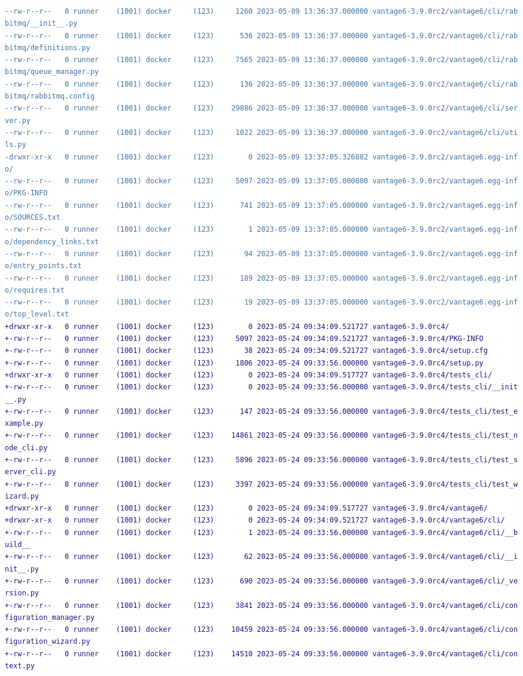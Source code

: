 ```diff
--rw-r--r--   0 runner    (1001) docker     (123)     1260 2023-05-09 13:36:37.000000 vantage6-3.9.0rc2/vantage6/cli/rabbitmq/__init__.py
--rw-r--r--   0 runner    (1001) docker     (123)      536 2023-05-09 13:36:37.000000 vantage6-3.9.0rc2/vantage6/cli/rabbitmq/definitions.py
--rw-r--r--   0 runner    (1001) docker     (123)     7565 2023-05-09 13:36:37.000000 vantage6-3.9.0rc2/vantage6/cli/rabbitmq/queue_manager.py
--rw-r--r--   0 runner    (1001) docker     (123)      136 2023-05-09 13:36:37.000000 vantage6-3.9.0rc2/vantage6/cli/rabbitmq/rabbitmq.config
--rw-r--r--   0 runner    (1001) docker     (123)    29886 2023-05-09 13:36:37.000000 vantage6-3.9.0rc2/vantage6/cli/server.py
--rw-r--r--   0 runner    (1001) docker     (123)     1022 2023-05-09 13:36:37.000000 vantage6-3.9.0rc2/vantage6/cli/utils.py
-drwxr-xr-x   0 runner    (1001) docker     (123)        0 2023-05-09 13:37:05.326882 vantage6-3.9.0rc2/vantage6.egg-info/
--rw-r--r--   0 runner    (1001) docker     (123)     5097 2023-05-09 13:37:05.000000 vantage6-3.9.0rc2/vantage6.egg-info/PKG-INFO
--rw-r--r--   0 runner    (1001) docker     (123)      741 2023-05-09 13:37:05.000000 vantage6-3.9.0rc2/vantage6.egg-info/SOURCES.txt
--rw-r--r--   0 runner    (1001) docker     (123)        1 2023-05-09 13:37:05.000000 vantage6-3.9.0rc2/vantage6.egg-info/dependency_links.txt
--rw-r--r--   0 runner    (1001) docker     (123)       94 2023-05-09 13:37:05.000000 vantage6-3.9.0rc2/vantage6.egg-info/entry_points.txt
--rw-r--r--   0 runner    (1001) docker     (123)      189 2023-05-09 13:37:05.000000 vantage6-3.9.0rc2/vantage6.egg-info/requires.txt
--rw-r--r--   0 runner    (1001) docker     (123)       19 2023-05-09 13:37:05.000000 vantage6-3.9.0rc2/vantage6.egg-info/top_level.txt
+drwxr-xr-x   0 runner    (1001) docker     (123)        0 2023-05-24 09:34:09.521727 vantage6-3.9.0rc4/
+-rw-r--r--   0 runner    (1001) docker     (123)     5097 2023-05-24 09:34:09.521727 vantage6-3.9.0rc4/PKG-INFO
+-rw-r--r--   0 runner    (1001) docker     (123)       38 2023-05-24 09:34:09.521727 vantage6-3.9.0rc4/setup.cfg
+-rw-r--r--   0 runner    (1001) docker     (123)     1806 2023-05-24 09:33:56.000000 vantage6-3.9.0rc4/setup.py
+drwxr-xr-x   0 runner    (1001) docker     (123)        0 2023-05-24 09:34:09.517727 vantage6-3.9.0rc4/tests_cli/
+-rw-r--r--   0 runner    (1001) docker     (123)        0 2023-05-24 09:33:56.000000 vantage6-3.9.0rc4/tests_cli/__init__.py
+-rw-r--r--   0 runner    (1001) docker     (123)      147 2023-05-24 09:33:56.000000 vantage6-3.9.0rc4/tests_cli/test_example.py
+-rw-r--r--   0 runner    (1001) docker     (123)    14861 2023-05-24 09:33:56.000000 vantage6-3.9.0rc4/tests_cli/test_node_cli.py
+-rw-r--r--   0 runner    (1001) docker     (123)     5896 2023-05-24 09:33:56.000000 vantage6-3.9.0rc4/tests_cli/test_server_cli.py
+-rw-r--r--   0 runner    (1001) docker     (123)     3397 2023-05-24 09:33:56.000000 vantage6-3.9.0rc4/tests_cli/test_wizard.py
+drwxr-xr-x   0 runner    (1001) docker     (123)        0 2023-05-24 09:34:09.517727 vantage6-3.9.0rc4/vantage6/
+drwxr-xr-x   0 runner    (1001) docker     (123)        0 2023-05-24 09:34:09.521727 vantage6-3.9.0rc4/vantage6/cli/
+-rw-r--r--   0 runner    (1001) docker     (123)        1 2023-05-24 09:33:56.000000 vantage6-3.9.0rc4/vantage6/cli/__build__
+-rw-r--r--   0 runner    (1001) docker     (123)       62 2023-05-24 09:33:56.000000 vantage6-3.9.0rc4/vantage6/cli/__init__.py
+-rw-r--r--   0 runner    (1001) docker     (123)      690 2023-05-24 09:33:56.000000 vantage6-3.9.0rc4/vantage6/cli/_version.py
+-rw-r--r--   0 runner    (1001) docker     (123)     3841 2023-05-24 09:33:56.000000 vantage6-3.9.0rc4/vantage6/cli/configuration_manager.py
+-rw-r--r--   0 runner    (1001) docker     (123)    10459 2023-05-24 09:33:56.000000 vantage6-3.9.0rc4/vantage6/cli/configuration_wizard.py
+-rw-r--r--   0 runner    (1001) docker     (123)    14510 2023-05-24 09:33:56.000000 vantage6-3.9.0rc4/vantage6/cli/context.py
```